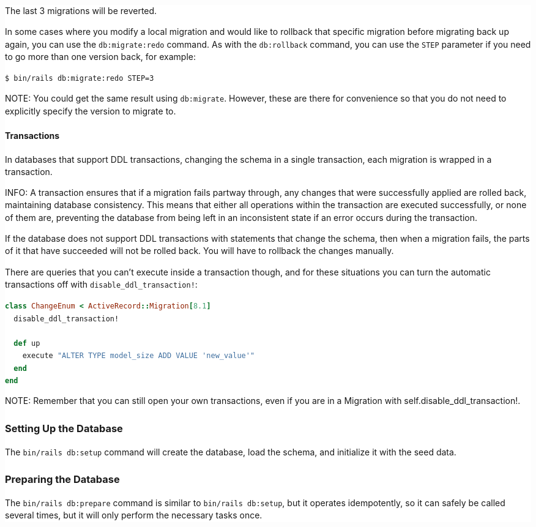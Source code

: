 The last 3 migrations will be reverted.

In some cases where you modify a local migration and would like to rollback that
specific migration before migrating back up again, you can use the
`db:migrate:redo` command. As with the `db:rollback` command, you can use the
`STEP` parameter if you need to go more than one version back, for example:

```bash
$ bin/rails db:migrate:redo STEP=3
```

NOTE: You could get the same result using `db:migrate`. However, these are there
for convenience so that you do not need to explicitly specify the version to
migrate to.

#### Transactions

In databases that support DDL transactions, changing the schema in a single
transaction, each migration is wrapped in a transaction.

INFO: A transaction ensures that if a migration fails partway through, any
changes that were successfully applied are rolled back, maintaining database
consistency. This means that either all operations within the transaction are
executed successfully, or none of them are, preventing the database from being
left in an inconsistent state if an error occurs during the transaction.

If the database does not support DDL transactions with statements that change
the schema, then when a migration fails, the parts of it that have succeeded
will not be rolled back. You will have to rollback the changes manually.

There are queries that you can’t execute inside a transaction though, and for
these situations you can turn the automatic transactions off with
`disable_ddl_transaction!`:

```ruby
class ChangeEnum < ActiveRecord::Migration[8.1]
  disable_ddl_transaction!

  def up
    execute "ALTER TYPE model_size ADD VALUE 'new_value'"
  end
end
```

NOTE: Remember that you can still open your own transactions, even if you are in
a Migration with self.disable_ddl_transaction!.

### Setting Up the Database

The `bin/rails db:setup` command will create the database, load the schema, and
initialize it with the seed data.

### Preparing the Database

The `bin/rails db:prepare` command is similar to `bin/rails db:setup`, but it
operates idempotently, so it can safely be called several times, but it will
only perform the necessary tasks once.


[Active Record Associations]: association_basics.html
[polymorphic associations]: association_basics.html#polymorphic-associations
[Schema Dumping and You]: #schema-dumping-and-you
[Reverting Previous Migrations]: #reverting-previous-migrations
[Old migrations]: #old-migrations
[foreign key constraints]: #foreign-keys
 [Engines]: engines.html